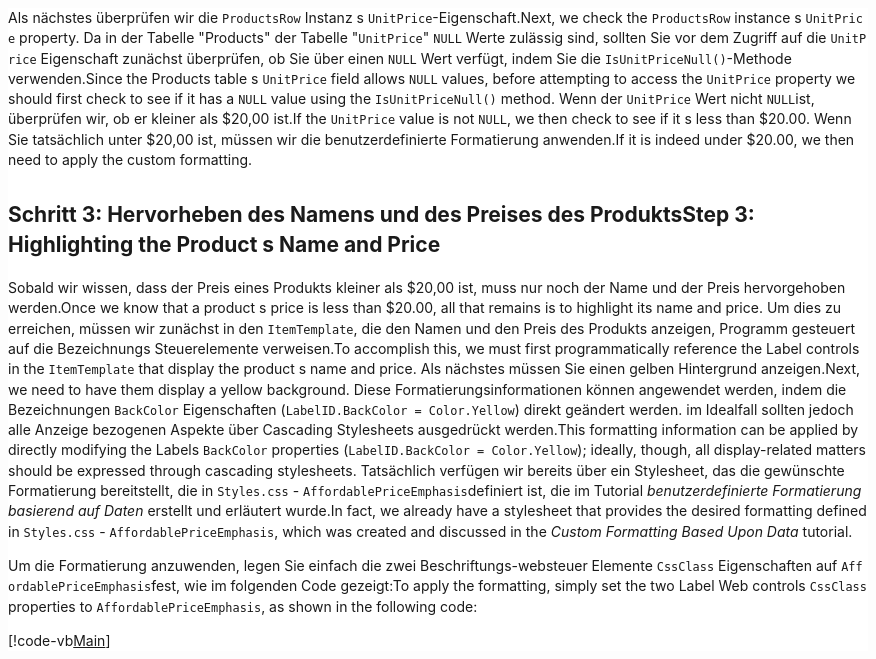 <span data-ttu-id="f77d2-177">Als nächstes überprüfen wir die `ProductsRow` Instanz s `UnitPrice`-Eigenschaft.</span><span class="sxs-lookup"><span data-stu-id="f77d2-177">Next, we check the `ProductsRow` instance s `UnitPrice` property.</span></span> <span data-ttu-id="f77d2-178">Da in der Tabelle "Products" der Tabelle "`UnitPrice`" `NULL` Werte zulässig sind, sollten Sie vor dem Zugriff auf die `UnitPrice` Eigenschaft zunächst überprüfen, ob Sie über einen `NULL` Wert verfügt, indem Sie die `IsUnitPriceNull()`-Methode verwenden.</span><span class="sxs-lookup"><span data-stu-id="f77d2-178">Since the Products table s `UnitPrice` field allows `NULL` values, before attempting to access the `UnitPrice` property we should first check to see if it has a `NULL` value using the `IsUnitPriceNull()` method.</span></span> <span data-ttu-id="f77d2-179">Wenn der `UnitPrice` Wert nicht `NULL`ist, überprüfen wir, ob er kleiner als $20,00 ist.</span><span class="sxs-lookup"><span data-stu-id="f77d2-179">If the `UnitPrice` value is not `NULL`, we then check to see if it s less than $20.00.</span></span> <span data-ttu-id="f77d2-180">Wenn Sie tatsächlich unter $20,00 ist, müssen wir die benutzerdefinierte Formatierung anwenden.</span><span class="sxs-lookup"><span data-stu-id="f77d2-180">If it is indeed under $20.00, we then need to apply the custom formatting.</span></span>

## <a name="step-3-highlighting-the-product-s-name-and-price"></a><span data-ttu-id="f77d2-181">Schritt 3: Hervorheben des Namens und des Preises des Produkts</span><span class="sxs-lookup"><span data-stu-id="f77d2-181">Step 3: Highlighting the Product s Name and Price</span></span>

<span data-ttu-id="f77d2-182">Sobald wir wissen, dass der Preis eines Produkts kleiner als $20,00 ist, muss nur noch der Name und der Preis hervorgehoben werden.</span><span class="sxs-lookup"><span data-stu-id="f77d2-182">Once we know that a product s price is less than $20.00, all that remains is to highlight its name and price.</span></span> <span data-ttu-id="f77d2-183">Um dies zu erreichen, müssen wir zunächst in den `ItemTemplate`, die den Namen und den Preis des Produkts anzeigen, Programm gesteuert auf die Bezeichnungs Steuerelemente verweisen.</span><span class="sxs-lookup"><span data-stu-id="f77d2-183">To accomplish this, we must first programmatically reference the Label controls in the `ItemTemplate` that display the product s name and price.</span></span> <span data-ttu-id="f77d2-184">Als nächstes müssen Sie einen gelben Hintergrund anzeigen.</span><span class="sxs-lookup"><span data-stu-id="f77d2-184">Next, we need to have them display a yellow background.</span></span> <span data-ttu-id="f77d2-185">Diese Formatierungsinformationen können angewendet werden, indem die Bezeichnungen `BackColor` Eigenschaften (`LabelID.BackColor = Color.Yellow`) direkt geändert werden. im Idealfall sollten jedoch alle Anzeige bezogenen Aspekte über Cascading Stylesheets ausgedrückt werden.</span><span class="sxs-lookup"><span data-stu-id="f77d2-185">This formatting information can be applied by directly modifying the Labels `BackColor` properties (`LabelID.BackColor = Color.Yellow`); ideally, though, all display-related matters should be expressed through cascading stylesheets.</span></span> <span data-ttu-id="f77d2-186">Tatsächlich verfügen wir bereits über ein Stylesheet, das die gewünschte Formatierung bereitstellt, die in `Styles.css` - `AffordablePriceEmphasis`definiert ist, die im Tutorial *benutzerdefinierte Formatierung basierend auf Daten* erstellt und erläutert wurde.</span><span class="sxs-lookup"><span data-stu-id="f77d2-186">In fact, we already have a stylesheet that provides the desired formatting defined in `Styles.css` - `AffordablePriceEmphasis`, which was created and discussed in the *Custom Formatting Based Upon Data* tutorial.</span></span>

<span data-ttu-id="f77d2-187">Um die Formatierung anzuwenden, legen Sie einfach die zwei Beschriftungs-websteuer Elemente `CssClass` Eigenschaften auf `AffordablePriceEmphasis`fest, wie im folgenden Code gezeigt:</span><span class="sxs-lookup"><span data-stu-id="f77d2-187">To apply the formatting, simply set the two Label Web controls `CssClass` properties to `AffordablePriceEmphasis`, as shown in the following code:</span></span>

[!code-vb[Main](formatting-the-datalist-and-repeater-based-upon-data-vb/samples/sample2.vb)]
